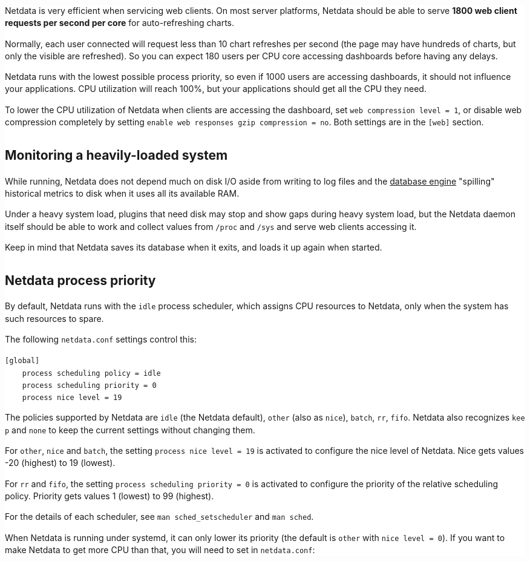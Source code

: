 Netdata is very efficient when servicing web clients. On most server platforms, Netdata should be able to serve **1800 web client requests per second per core** for auto-refreshing charts.

Normally, each user connected will request less than 10 chart refreshes per second (the page may have hundreds of charts, but only the visible are refreshed). So you can expect 180 users per CPU core accessing dashboards before having any delays.

Netdata runs with the lowest possible process priority, so even if 1000 users are accessing dashboards, it should not influence your applications. CPU utilization will reach 100%, but your applications should get all the CPU they need.

To lower the CPU utilization of Netdata when clients are accessing the dashboard, set `web compression level = 1`, or disable web compression completely by setting `enable web responses gzip compression = no`. Both settings are in the `[web]` section.

## Monitoring a heavily-loaded system

While running, Netdata does not depend much on disk I/O aside from writing to log files and the [database
engine](agent/database/engine.md) "spilling" historical metrics to disk when it uses all its available RAM.

Under a heavy system load, plugins that need disk may stop and show gaps during heavy system load, but the Netdata
daemon itself should be able to work and collect values from `/proc` and `/sys` and serve web clients accessing it.

Keep in mind that Netdata saves its database when it exits, and loads it up again when started.

## Netdata process priority

By default, Netdata runs with the `idle` process scheduler, which assigns CPU resources to Netdata, only when the system has such resources to spare.

The following `netdata.conf` settings control this:

```
[global]
    process scheduling policy = idle
    process scheduling priority = 0
    process nice level = 19
```

The policies supported by Netdata are `idle` (the Netdata default), `other` (also as `nice`), `batch`, `rr`, `fifo`. Netdata also recognizes `keep` and `none` to keep the current settings without changing them.

For `other`, `nice` and `batch`, the setting `process nice level = 19` is activated to configure the nice level of Netdata. Nice gets values -20 (highest) to 19 (lowest).

For `rr` and `fifo`, the setting `process scheduling priority = 0` is activated to configure the priority of the relative scheduling policy. Priority gets values 1 (lowest) to 99 (highest).

For the details of each scheduler, see `man sched_setscheduler` and `man sched`.

When Netdata is running under systemd, it can only lower its priority (the default is `other` with `nice level = 0`). If you want to make Netdata to get more CPU than that, you will need to set in `netdata.conf`:
